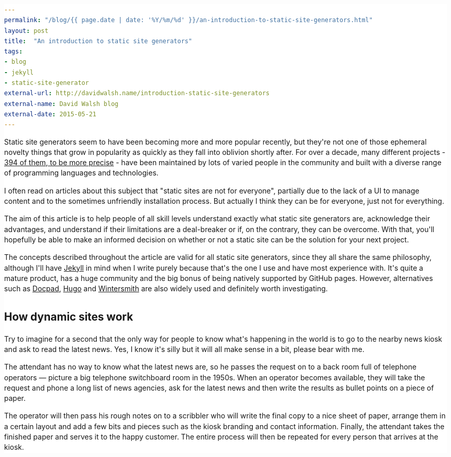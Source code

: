 ```yaml
---
permalink: "/blog/{{ page.date | date: '%Y/%m/%d' }}/an-introduction-to-static-site-generators.html"
layout: post
title:  "An introduction to static site generators"
tags:
- blog
- jekyll
- static-site-generator
external-url: http://davidwalsh.name/introduction-static-site-generators
external-name: David Walsh blog
external-date: 2015-05-21
---
```

Static site generators seem to have been becoming more and more popular recently, but they're not one of those ephemeral novelty things that grow in popularity as quickly as they fall into oblivion shortly after. For over a decade, many different projects - [394 of them, to be more precise](https://staticsitegenerators.net/) - have been maintained by lots of varied people in the community and built with a diverse range of programming languages and technologies.

I often read on articles about this subject that "static sites are not for everyone", partially due to the lack of a UI to manage content and to the sometimes unfriendly installation process. But actually I think they can be for everyone, just not for everything.

The aim of this article is to help people of all skill levels understand exactly what static site generators are, acknowledge their advantages, and understand if their limitations are a deal-breaker or if, on the contrary, they can be overcome. With that, you'll hopefully be able to make an informed decision on whether or not a static site can be the solution for your next project.

The concepts described throughout the article are valid for all static site generators, since they all share the same philosophy, although I'll have [Jekyll](http://jekyllrb.com/) in mind when I write purely because that's the one I use and have most experience with. It's quite a mature product, has a huge community and the big bonus of being natively supported by GitHub pages. However, alternatives such as [Docpad](http://docpad.org/), [Hugo](http://gohugo.io/) and [Wintersmith](http://wintersmith.io/) are also widely used and definitely worth investigating.

## How dynamic sites work

Try to imagine for a second that the only way for people to know what's happening in the world is to go to the nearby news kiosk and ask to read the latest news. Yes, I know it's silly but it will all make sense in a bit, please bear with me.

The attendant has no way to know what the latest news are, so he passes the request on to a back room full of telephone operators — picture a big telephone switchboard room in the 1950s. When an operator becomes available, they will take the request and phone a long list of news agencies, ask for the latest news and then write the results as bullet points on a piece of paper.

The operator will then pass his rough notes on to a scribbler who will write the final copy to a nice sheet of paper, arrange them in a certain layout and add a few bits and pieces such as the kiosk branding and contact information. Finally, the attendant takes the finished paper and serves it to the happy customer. The entire process will then be repeated for every person that arrives at the kiosk.
